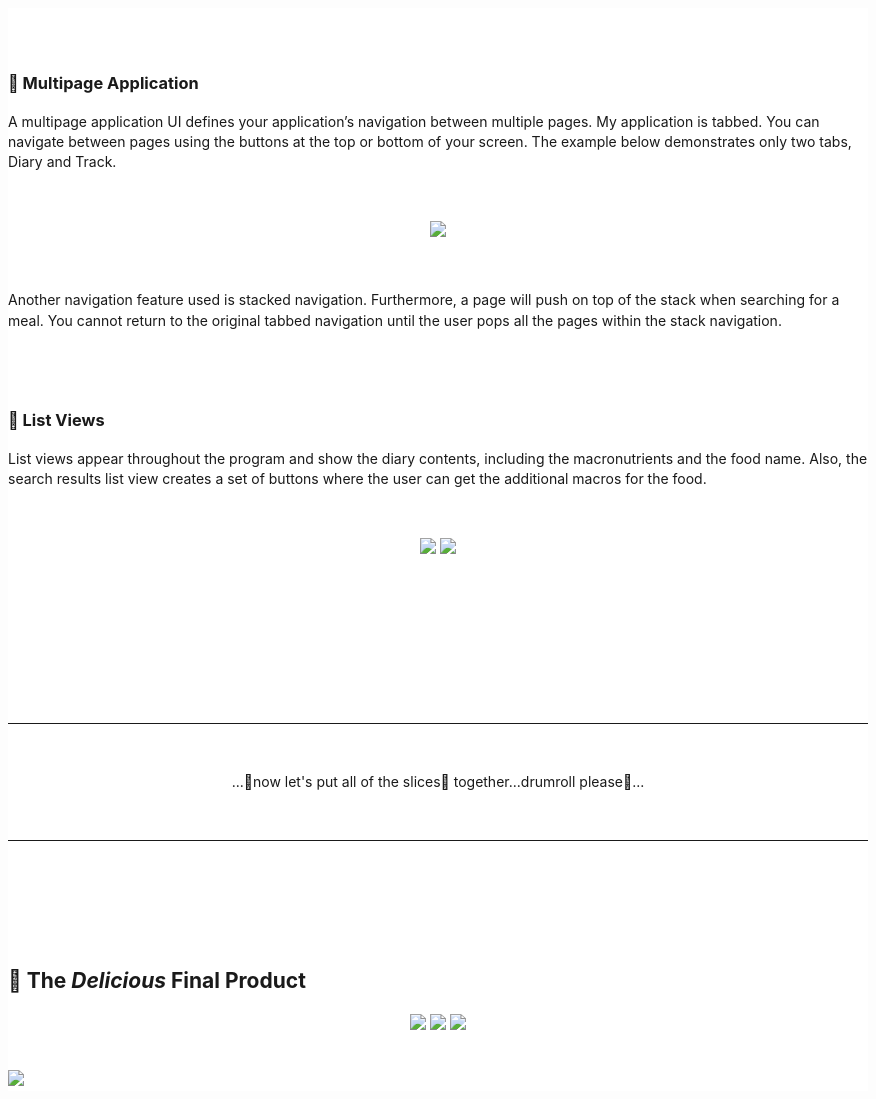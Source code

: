  
<br><br>
### 🍟 Multipage Application
A multipage application UI defines your application’s navigation between multiple pages. My application is tabbed. You can navigate between pages using the buttons at the top or bottom of your screen. The example below demonstrates only two tabs, Diary and Track.

<br>

<p align="center">
<img src="https://github.com/ethangutknecht/Meal-Tracker-Mobile-Application/blob/main/Images/Tabbed_1.png?raw=true">
</p>

<br>

Another navigation feature used is stacked navigation. Furthermore, a page will push on top of the stack when searching for a meal. You cannot return to the original tabbed navigation until the user pops all the pages within the stack navigation.

<br><br>
### 🌯 List Views
List views appear throughout the program and show the diary contents, including the macronutrients and the food name. Also, the search results list view creates a set of buttons where the user can get the additional macros for the food. 

<br>

<p align="center">
<img src="https://github.com/ethangutknecht/Meal-Tracker-Mobile-Application/blob/main/Images/ListView_1.png?raw=true" width=275px> 
<img src="https://github.com/ethangutknecht/Meal-Tracker-Mobile-Application/blob/main/Images/ListView_2.png?raw=true" width=275px>
</p>

<br><br>


<br><br><br><br>

- - - -

<br>

<p align="center">
  ...🥁now let's put all of the slices🍰 together...drumroll please🥁...
</p>

<br>

- - - -


<br><br><br><br>

## 🎂 The *Delicious* Final Product

<p align="center">
  <img src="https://github.com/ethangutknecht/Meal-Tracker-Mobile-Application/blob/main/Images/Final_1.png?raw=true" width=275px>
  <img src="https://github.com/ethangutknecht/Meal-Tracker-Mobile-Application/blob/main/Images/Final_2.png?raw=true" width=275px>
  <img src="https://github.com/ethangutknecht/Meal-Tracker-Mobile-Application/blob/main/Images/Final_3.png?raw=true" width=275px>
</p>
<br>
<img src="https://github.com/ethangutknecht/Meal-Tracker-Mobile-Application/blob/main/Images/Final_4.png?raw=true">
